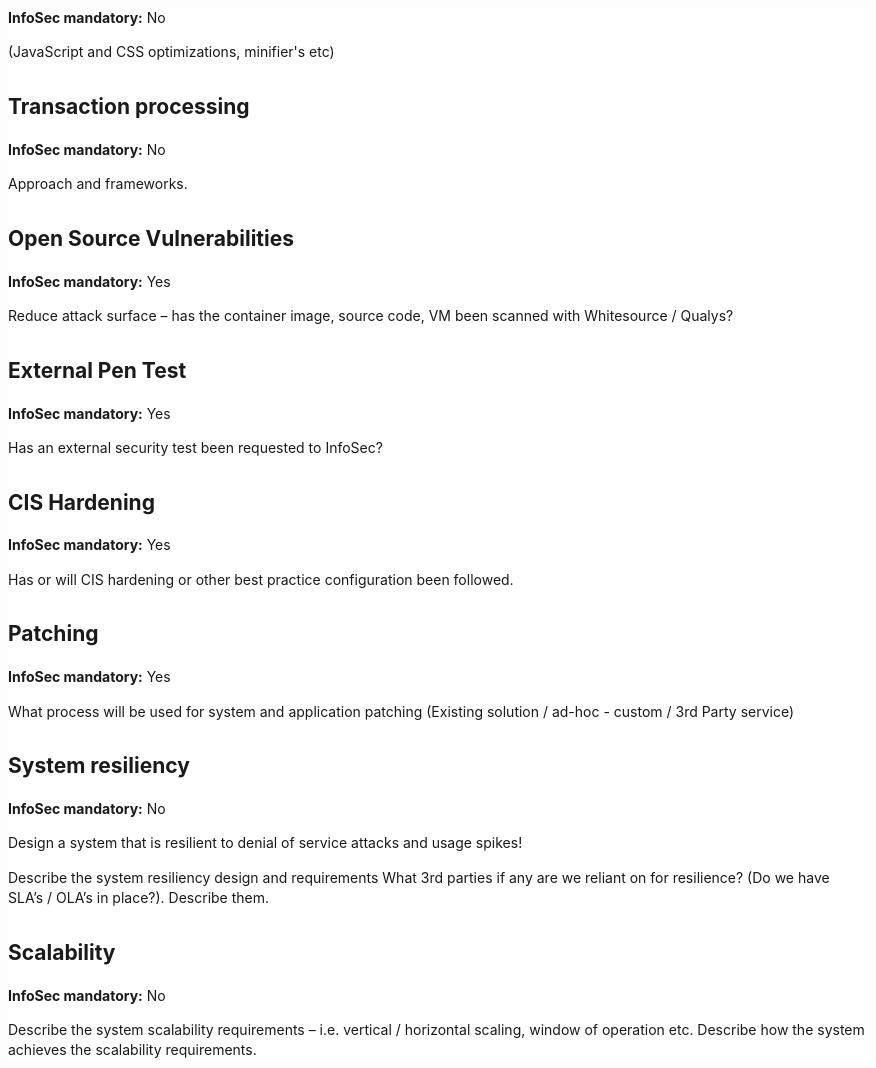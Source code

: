 **InfoSec mandatory:** No

(JavaScript and CSS optimizations, minifier's etc)

## Transaction processing

**InfoSec mandatory:** No

Approach and frameworks.

## Open Source Vulnerabilities

**InfoSec mandatory:** Yes

Reduce attack surface – has the container image, source code, VM been scanned with Whitesource / Qualys? 

## External Pen Test

**InfoSec mandatory:** Yes

Has an external security test been requested to InfoSec?

## CIS Hardening 

**InfoSec mandatory:** Yes

Has or will CIS hardening or other best practice configuration been followed.

## Patching

**InfoSec mandatory:** Yes

What process will be used for system and application patching (Existing solution / ad-hoc - custom / 3rd Party service)

## System resiliency 

**InfoSec mandatory:** No

Design a system that is resilient to denial of service attacks and usage spikes!

Describe the system resiliency design and requirements
What 3rd parties if any are we reliant on for resilience? (Do we have SLA’s / OLA’s in place?). Describe them.

## Scalability 

**InfoSec mandatory:** No

Describe the system scalability requirements – i.e. vertical / horizontal scaling, window of operation etc.
Describe how the system achieves the scalability requirements.
